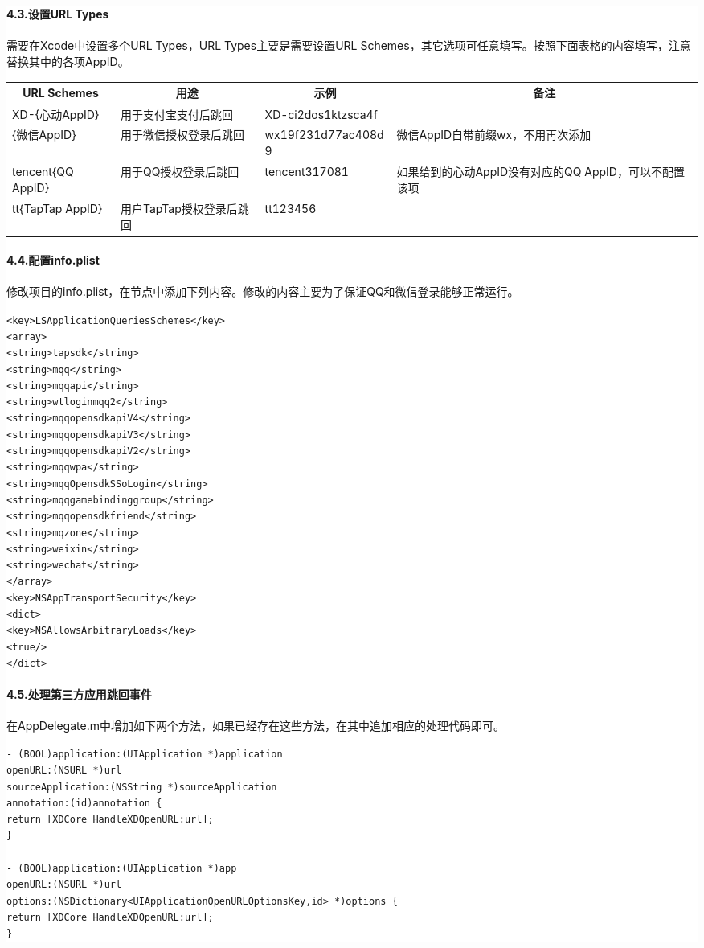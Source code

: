 ```
```
<span id="43设置url-types">

#### 4.3.设置URL Types

需要在Xcode中设置多个URL Types，URL Types主要是需要设置URL Schemes，其它选项可任意填写。按照下面表格的内容填写，注意替换其中的各项AppID。

URL Schemes | 用途 |示例 |备注
---|---|---|---|
XD-{心动AppID}|用于支付宝支付后跳回|XD-ci2dos1ktzsca4f
{微信AppID}| 用于微信授权登录后跳回|wx19f231d77ac408d9|微信AppID自带前缀wx，不用再次添加
tencent{QQ AppID}|用于QQ授权登录后跳回|tencent317081|如果给到的心动AppID没有对应的QQ AppID，可以不配置该项
tt{TapTap AppID}|用户TapTap授权登录后跳回|tt123456

<span id="44配置infoplist">

#### 4.4.配置info.plist

修改项目的info.plist，在<dict>节点中添加下列内容。修改的内容主要为了保证QQ和微信登录能够正常运行。

```
<key>LSApplicationQueriesSchemes</key>
<array>
<string>tapsdk</string>
<string>mqq</string>
<string>mqqapi</string>
<string>wtloginmqq2</string>
<string>mqqopensdkapiV4</string>
<string>mqqopensdkapiV3</string>
<string>mqqopensdkapiV2</string>
<string>mqqwpa</string>
<string>mqqOpensdkSSoLogin</string>
<string>mqqgamebindinggroup</string>
<string>mqqopensdkfriend</string>
<string>mqzone</string>
<string>weixin</string>
<string>wechat</string>
</array>
<key>NSAppTransportSecurity</key>
<dict>
<key>NSAllowsArbitraryLoads</key>
<true/>
</dict>

```

<span id="45处理第三方应用跳回事件">

#### 4.5.处理第三方应用跳回事件

在AppDelegate.m中增加如下两个方法，如果已经存在这些方法，在其中追加相应的处理代码即可。

```
- (BOOL)application:(UIApplication *)application
openURL:(NSURL *)url
sourceApplication:(NSString *)sourceApplication
annotation:(id)annotation {
return [XDCore HandleXDOpenURL:url];
}

- (BOOL)application:(UIApplication *)app
openURL:(NSURL *)url
options:(NSDictionary<UIApplicationOpenURLOptionsKey,id> *)options {
return [XDCore HandleXDOpenURL:url];
}
```
